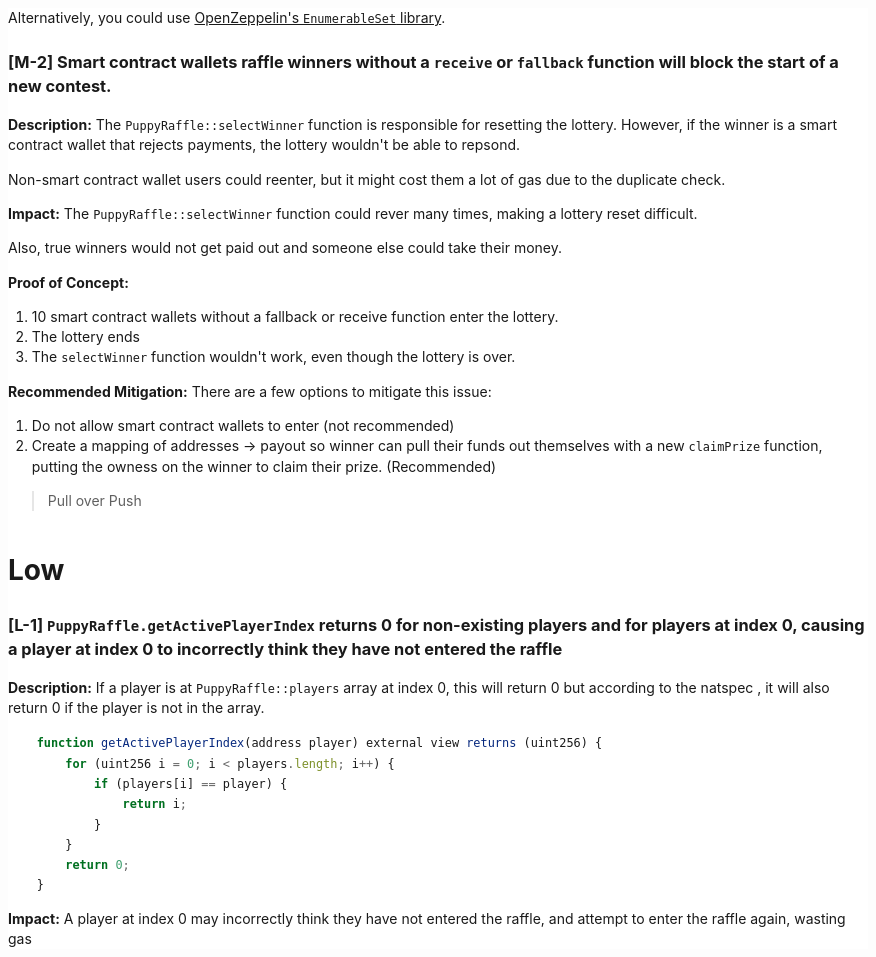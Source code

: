 Alternatively, you could use [OpenZeppelin's `EnumerableSet` library](https://docs.openzeppelin.com/contracts/4.x/api/utils#EnumerableSet).

### [M-2] Smart contract wallets raffle winners without a `receive` or `fallback` function will block the start of a new contest.

**Description:** The `PuppyRaffle::selectWinner` function is responsible for resetting the lottery. However, if the winner is a smart contract wallet that rejects payments, the lottery wouldn't be able to repsond.

Non-smart contract wallet users could reenter, but it might cost them a lot of gas due to the duplicate check.

**Impact:** The `PuppyRaffle::selectWinner` function could rever many times, making a lottery reset difficult.

Also, true winners would not get paid out and someone else could take their money.

**Proof of Concept:**

1. 10 smart contract wallets without a fallback or receive function enter the lottery.
2. The lottery ends
3. The `selectWinner` function wouldn't work, even though the lottery is over.

**Recommended Mitigation:** There are a few options to mitigate this issue:

1. Do not allow smart contract wallets to enter (not recommended)
2. Create a mapping of addresses -> payout so winner can pull their funds out themselves with a new `claimPrize` function, putting the owness on the winner to claim their prize. (Recommended)

> Pull over Push

# Low

### [L-1] `PuppyRaffle.getActivePlayerIndex` returns 0 for non-existing players and for players at index 0, causing a player at index 0 to incorrectly think they have not entered the raffle

**Description:** If a player is at `PuppyRaffle::players` array at index 0, this will return 0 but according to the natspec , it will also return 0 if the player is not in the array.

```javascript
    function getActivePlayerIndex(address player) external view returns (uint256) {
        for (uint256 i = 0; i < players.length; i++) {
            if (players[i] == player) {
                return i;
            }
        }
        return 0;
    }
```

**Impact:** A player at index 0 may incorrectly think they have not entered the raffle, and attempt to enter the raffle again, wasting gas
